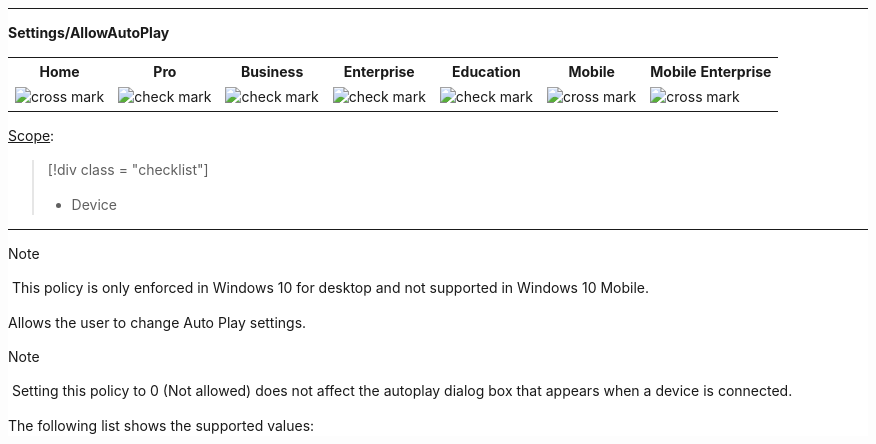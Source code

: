   </dd>
</dl>


<hr/>


<a href="" id="settings-allowautoplay"></a>**Settings/AllowAutoPlay**  


<table>
<tr>
	<th>Home</th>
	<th>Pro</th>
	<th>Business</th>
	<th>Enterprise</th>
	<th>Education</th>
	<th>Mobile</th>
	<th>Mobile Enterprise</th>
</tr>
<tr>
	<td><img src="images/crossmark.png" alt="cross mark" /></td>
	<td><img src="images/checkmark.png" alt="check mark" /></td>
	<td><img src="images/checkmark.png" alt="check mark" /></td>
	<td><img src="images/checkmark.png" alt="check mark" /></td>
	<td><img src="images/checkmark.png" alt="check mark" /></td>
	<td><img src="images/crossmark.png" alt="cross mark" /></td>
	<td><img src="images/crossmark.png" alt="cross mark" /></td>
</tr>
</table>



[Scope](./policy-configuration-service-provider.md#policy-scope):

> [!div class = "checklist"]
> * Device

<hr/>



> [!NOTE]
> This policy is only enforced in Windows 10 for desktop and not supported in Windows 10 Mobile.


Allows the user to change Auto Play settings.

> [!NOTE]
> Setting this policy to 0 (Not allowed) does not affect the autoplay dialog box that appears when a device is connected.



The following list shows the supported values:
